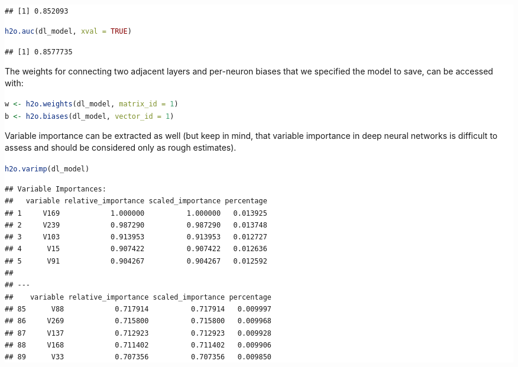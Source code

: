     ## [1] 0.852093

``` r
h2o.auc(dl_model, xval = TRUE)
```

    ## [1] 0.8577735

The weights for connecting two adjacent layers and per-neuron biases that we specified the model to save, can be accessed with:

``` r
w <- h2o.weights(dl_model, matrix_id = 1)
b <- h2o.biases(dl_model, vector_id = 1)
```

Variable importance can be extracted as well (but keep in mind, that variable importance in deep neural networks is difficult to assess and should be considered only as rough estimates).

``` r
h2o.varimp(dl_model)
```

    ## Variable Importances: 
    ##   variable relative_importance scaled_importance percentage
    ## 1     V169            1.000000          1.000000   0.013925
    ## 2     V239            0.987290          0.987290   0.013748
    ## 3     V103            0.913953          0.913953   0.012727
    ## 4      V15            0.907422          0.907422   0.012636
    ## 5      V91            0.904267          0.904267   0.012592
    ## 
    ## ---
    ##    variable relative_importance scaled_importance percentage
    ## 85      V88            0.717914          0.717914   0.009997
    ## 86     V269            0.715800          0.715800   0.009968
    ## 87     V137            0.712923          0.712923   0.009928
    ## 88     V168            0.711402          0.711402   0.009906
    ## 89      V33            0.707356          0.707356   0.009850